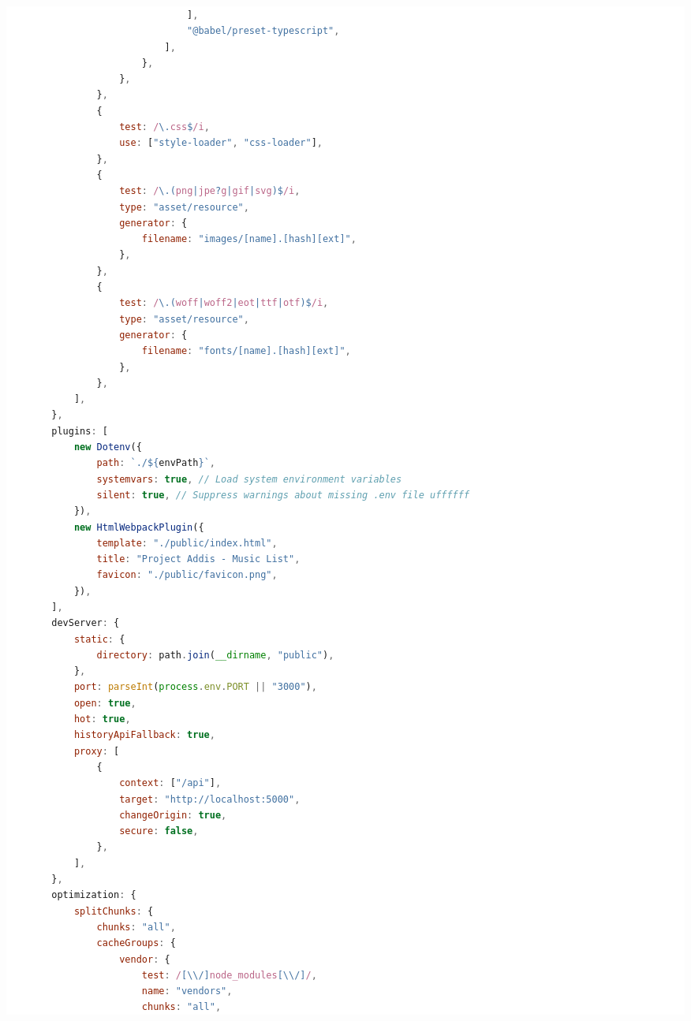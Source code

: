 ```javascript
                                ],
                                "@babel/preset-typescript",
                            ],
                        },
                    },
                },
                {
                    test: /\.css$/i,
                    use: ["style-loader", "css-loader"],
                },
                {
                    test: /\.(png|jpe?g|gif|svg)$/i,
                    type: "asset/resource",
                    generator: {
                        filename: "images/[name].[hash][ext]",
                    },
                },
                {
                    test: /\.(woff|woff2|eot|ttf|otf)$/i,
                    type: "asset/resource",
                    generator: {
                        filename: "fonts/[name].[hash][ext]",
                    },
                },
            ],
        },
        plugins: [
            new Dotenv({
                path: `./${envPath}`,
                systemvars: true, // Load system environment variables
                silent: true, // Suppress warnings about missing .env file uffffff
            }),
            new HtmlWebpackPlugin({
                template: "./public/index.html",
                title: "Project Addis - Music List",
                favicon: "./public/favicon.png",
            }),
        ],
        devServer: {
            static: {
                directory: path.join(__dirname, "public"),
            },
            port: parseInt(process.env.PORT || "3000"),
            open: true,
            hot: true,
            historyApiFallback: true,
            proxy: [
                {
                    context: ["/api"],
                    target: "http://localhost:5000",
                    changeOrigin: true,
                    secure: false,
                },
            ],
        },
        optimization: {
            splitChunks: {
                chunks: "all",
                cacheGroups: {
                    vendor: {
                        test: /[\\/]node_modules[\\/]/,
                        name: "vendors",
                        chunks: "all",
```